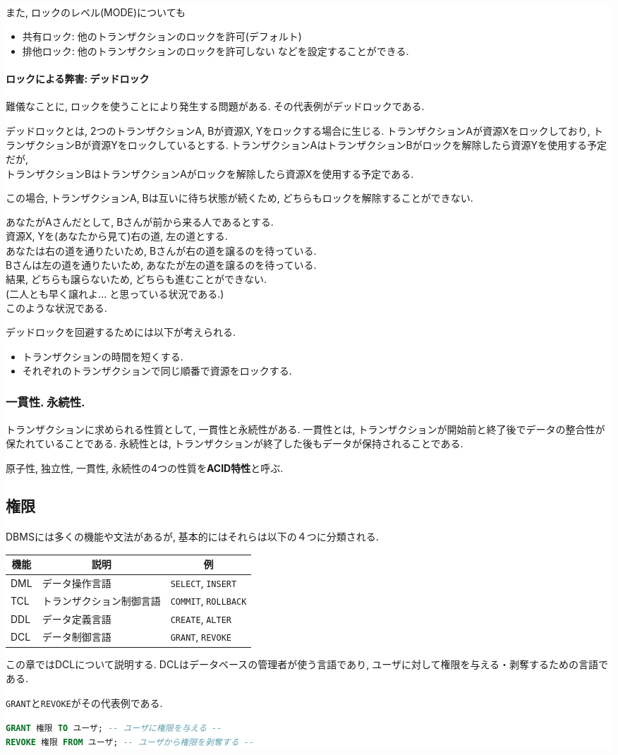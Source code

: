 また, ロックのレベル(MODE)についても
- 共有ロック: 他のトランザクションのロックを許可(デフォルト)
- 排他ロック: 他のトランザクションのロックを許可しない
などを設定することができる.

#### ロックによる弊害: デッドロック
難儀なことに, ロックを使うことにより発生する問題がある.
その代表例がデッドロックである.

デッドロックとは, 2つのトランザクションA, Bが資源X, Yをロックする場合に生じる.
トランザクションAが資源Xをロックしており, トランザクションBが資源Yをロックしているとする.
トランザクションAはトランザクションBがロックを解除したら資源Yを使用する予定だが,  
トランザクションBはトランザクションAがロックを解除したら資源Xを使用する予定である.

この場合, トランザクションA, Bは互いに待ち状態が続くため, どちらもロックを解除することができない.

あなたがAさんだとして, Bさんが前から来る人であるとする.  
資源X, Yを(あなたから見て)右の道, 左の道とする.  
あなたは右の道を通りたいため, Bさんが右の道を譲るのを待っている.  
Bさんは左の道を通りたいため, あなたが左の道を譲るのを待っている.  
結果, どちらも譲らないため, どちらも進むことができない.  
(二人とも早く譲れよ... と思っている状況である.)  
このような状況である.  

デッドロックを回避するためには以下が考えられる.

- トランザクションの時間を短くする.
- それぞれのトランザクションで同じ順番で資源をロックする.

### 一貫性. 永続性.
トランザクションに求められる性質として, 一貫性と永続性がある.
一貫性とは, トランザクションが開始前と終了後でデータの整合性が保たれていることである.
永続性とは, トランザクションが終了した後もデータが保持されることである.

原子性, 独立性, 一貫性, 永続性の4つの性質を**ACID特性**と呼ぶ.

## 権限
DBMSには多くの機能や文法があるが, 基本的にはそれらは以下の４つに分類される.

|機能|説明|例|
|---|---|---|
|DML|データ操作言語| `SELECT`, `INSERT` |
|TCL|トランザクション制御言語| `COMMIT`, `ROLLBACK` |
|DDL|データ定義言語| `CREATE`, `ALTER` |
|DCL|データ制御言語| `GRANT`, `REVOKE` |

この章ではDCLについて説明する.
DCLはデータベースの管理者が使う言語であり, ユーザに対して権限を与える・剥奪するための言語である.

`GRANT`と`REVOKE`がその代表例である.

```sql
GRANT 権限 TO ユーザ; -- ユーザに権限を与える --
REVOKE 権限 FROM ユーザ; -- ユーザから権限を剥奪する --
```
